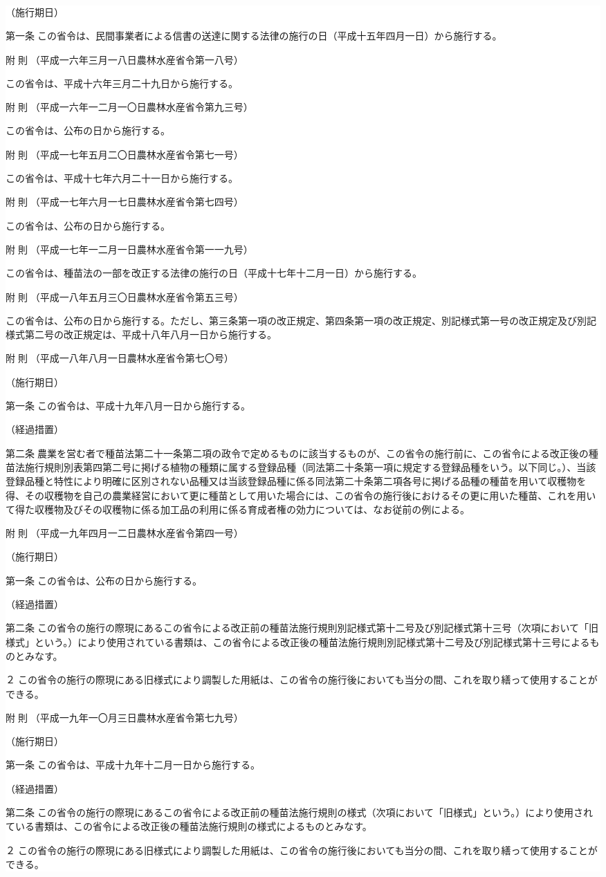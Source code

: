 （施行期日）

第一条 この省令は、民間事業者による信書の送達に関する法律の施行の日（平成十五年四月一日）から施行する。

附 則 （平成一六年三月一八日農林水産省令第一八号）

この省令は、平成十六年三月二十九日から施行する。

附 則 （平成一六年一二月一〇日農林水産省令第九三号）

この省令は、公布の日から施行する。

附 則 （平成一七年五月二〇日農林水産省令第七一号）

この省令は、平成十七年六月二十一日から施行する。

附 則 （平成一七年六月一七日農林水産省令第七四号）

この省令は、公布の日から施行する。

附 則 （平成一七年一二月一日農林水産省令第一一九号）

この省令は、種苗法の一部を改正する法律の施行の日（平成十七年十二月一日）から施行する。

附 則 （平成一八年五月三〇日農林水産省令第五三号）

この省令は、公布の日から施行する。ただし、第三条第一項の改正規定、第四条第一項の改正規定、別記様式第一号の改正規定及び別記様式第二号の改正規定は、平成十八年八月一日から施行する。

附 則 （平成一八年八月一日農林水産省令第七〇号）

（施行期日）

第一条 この省令は、平成十九年八月一日から施行する。

（経過措置）

第二条 農業を営む者で種苗法第二十一条第二項の政令で定めるものに該当するものが、この省令の施行前に、この省令による改正後の種苗法施行規則別表第四第二号に掲げる植物の種類に属する登録品種（同法第二十条第一項に規定する登録品種をいう。以下同じ。）、当該登録品種と特性により明確に区別されない品種又は当該登録品種に係る同法第二十条第二項各号に掲げる品種の種苗を用いて収穫物を得、その収穫物を自己の農業経営において更に種苗として用いた場合には、この省令の施行後におけるその更に用いた種苗、これを用いて得た収穫物及びその収穫物に係る加工品の利用に係る育成者権の効力については、なお従前の例による。

附 則 （平成一九年四月一二日農林水産省令第四一号）

（施行期日）

第一条 この省令は、公布の日から施行する。

（経過措置）

第二条 この省令の施行の際現にあるこの省令による改正前の種苗法施行規則別記様式第十二号及び別記様式第十三号（次項において「旧様式」という。）により使用されている書類は、この省令による改正後の種苗法施行規則別記様式第十二号及び別記様式第十三号によるものとみなす。

２ この省令の施行の際現にある旧様式により調製した用紙は、この省令の施行後においても当分の間、これを取り繕って使用することができる。

附 則 （平成一九年一〇月三日農林水産省令第七九号）

（施行期日）

第一条 この省令は、平成十九年十二月一日から施行する。

（経過措置）

第二条 この省令の施行の際現にあるこの省令による改正前の種苗法施行規則の様式（次項において「旧様式」という。）により使用されている書類は、この省令による改正後の種苗法施行規則の様式によるものとみなす。

２ この省令の施行の際現にある旧様式により調製した用紙は、この省令の施行後においても当分の間、これを取り繕って使用することができる。
